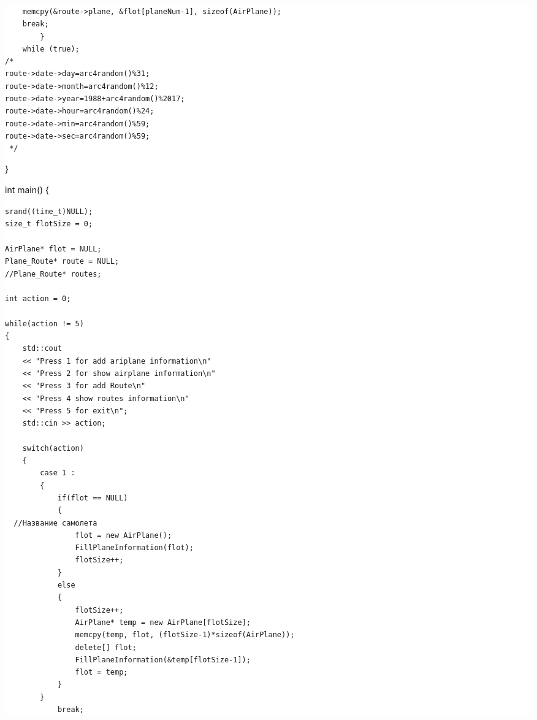         memcpy(&route->plane, &flot[planeNum-1], sizeof(AirPlane));
        break;
            }
        while (true);
    /*
    route->date->day=arc4random()%31;
    route->date->month=arc4random()%12;
    route->date->year=1988+arc4random()%2017;
    route->date->hour=arc4random()%24;
    route->date->min=arc4random()%59;
    route->date->sec=arc4random()%59;
     */
}




int main()
{
  
    srand((time_t)NULL);
    size_t flotSize = 0;

    AirPlane* flot = NULL;
    Plane_Route* route = NULL;
    //Plane_Route* routes;
    
    int action = 0;

    while(action != 5)
    {
        std::cout
        << "Press 1 for add ariplane information\n"
        << "Press 2 for show airplane information\n"
        << "Press 3 for add Route\n"
        << "Press 4 show routes information\n"
        << "Press 5 for exit\n";
        std::cin >> action;
        
        switch(action)
        {
            case 1 :
            {
                if(flot == NULL)
                {
      //Название самолета
                    flot = new AirPlane();
                    FillPlaneInformation(flot);
                    flotSize++;
                }
                else
                {
                    flotSize++;
                    AirPlane* temp = new AirPlane[flotSize];
                    memcpy(temp, flot, (flotSize-1)*sizeof(AirPlane));
                    delete[] flot;
                    FillPlaneInformation(&temp[flotSize-1]);
                    flot = temp;
                }
            }
                break;
                